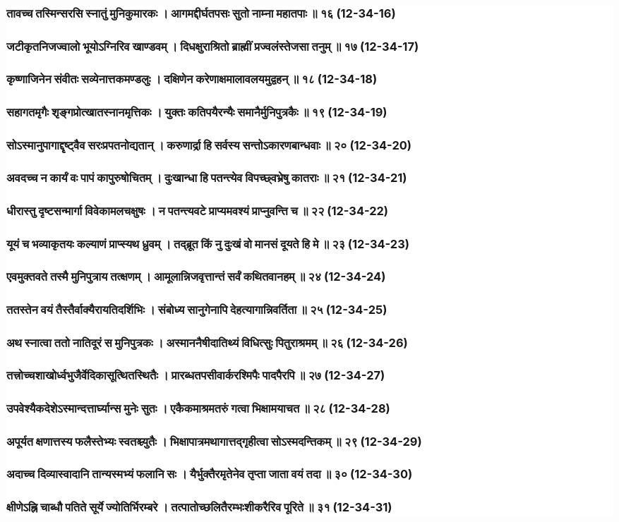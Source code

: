 ### तावच्च तस्मिन्सरसि स्नातुं मुनिकुमारकः । आगमद्दीर्घतपसः सुतो नाम्ना महातपाः ॥ १६ (12-34-16)

### जटीकृतनिजज्वालो भूयोऽग्निरिव खाण्डवम् । दिधक्षुराश्रितो ब्राह्मीं प्रज्वलंस्तेजसा तनुम् ॥ १७ (12-34-17)

### कृष्णाजिनेन संवीतः सव्येनात्तकमण्डलुः । दक्षिणेन करेणाक्षमालावलयमुद्वहन् ॥ १८ (12-34-18)

### सहागतमृगैः शृङ्गप्रोत्खातस्नानमृत्तिकः । युक्तः कतिपयैरन्यैः समानैर्मुनिपुत्रकैः ॥ १९ (12-34-19)

### सोऽस्मानुपागाद्दृष्ट्वैव सरःप्रपतनोद्यतान् । करुणार्द्रा हि सर्वस्य सन्तोऽकारणबान्धवाः ॥ २० (12-34-20)

### अवदच्च न कार्यं वः पापं कापुरुषोचितम् । दुःखान्धा हि पतन्त्येव विपच्छ्वभ्रेषु कातराः ॥ २१ (12-34-21)

### धीरास्तु दृष्टसन्मार्गा विवेकामलचक्षुषः । न पतन्त्यवटे प्राप्यमवश्यं प्राप्नुवन्ति च ॥ २२ (12-34-22)

### यूयं च भव्याकृतयः कल्याणं प्राप्स्यथ ध्रुवम् । तद्ब्रूत किं नु दुःखं वो मानसं दूयते हि मे ॥ २३ (12-34-23)

### एवमुक्तवते तस्मै मुनिपुत्राय तत्क्षणम् । आमूलान्निजवृत्तान्तं सर्वं कथितवानहम् ॥ २४ (12-34-24)

### ततस्तेन वयं तैस्तैर्वाक्यैरायतिदर्शिभिः । संबोध्य सानुगेनापि देहत्यागान्निवर्तिता ॥ २५ (12-34-25)

### अथ स्नात्वा ततो नातिदूरं स मुनिपुत्रकः । अस्माननैषीदातिथ्यं विधित्सुः पितुराश्रमम् ॥ २६ (12-34-26)

### तत्त्रोच्चशाखोर्ध्वभुजैर्वेदिकासूत्थितस्थितैः । प्रारब्धतपसीवार्करश्मिपैः पादपैरपि ॥ २७ (12-34-27)

### उपवेश्यैकदेशेऽस्मान्दत्तार्घ्यान्स मुनेः सुतः । एकैकमाश्रमतरुं गत्वा भिक्षामयाचत ॥ २८ (12-34-28)

### अपूर्यत क्षणात्तस्य फलैस्तेभ्यः स्वतश्च्युतैः । भिक्षापात्रमथागात्तद्गृहीत्वा सोऽस्मदन्तिकम् ॥ २९ (12-34-29)

### अदाच्च दिव्यास्वादानि तान्यस्मभ्यं फलानि सः । यैर्भुक्तैरमृतेनेव तृप्ता जाता वयं तदा ॥ ३० (12-34-30)

### क्षीणेऽह्नि चाब्धौ पतिते सूर्ये ज्योतिर्भिरम्बरे । तत्पातोच्छलितैरम्भःशीकरैरिव पूरिते ॥ ३१ (12-34-31)
